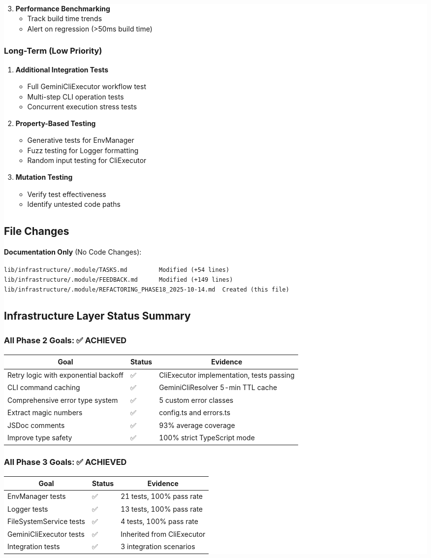 3. **Performance Benchmarking**
   - Track build time trends
   - Alert on regression (>50ms build time)

### Long-Term (Low Priority)

1. **Additional Integration Tests**
   - Full GeminiCliExecutor workflow test
   - Multi-step CLI operation tests
   - Concurrent execution stress tests

2. **Property-Based Testing**
   - Generative tests for EnvManager
   - Fuzz testing for Logger formatting
   - Random input testing for CliExecutor

3. **Mutation Testing**
   - Verify test effectiveness
   - Identify untested code paths

## File Changes

**Documentation Only** (No Code Changes):

```
lib/infrastructure/.module/TASKS.md         Modified (+54 lines)
lib/infrastructure/.module/FEEDBACK.md      Modified (+149 lines)
lib/infrastructure/.module/REFACTORING_PHASE18_2025-10-14.md  Created (this file)
```

## Infrastructure Layer Status Summary

### All Phase 2 Goals: ✅ ACHIEVED

| Goal | Status | Evidence |
|------|--------|----------|
| Retry logic with exponential backoff | ✅ | CliExecutor implementation, tests passing |
| CLI command caching | ✅ | GeminiCliResolver 5-min TTL cache |
| Comprehensive error type system | ✅ | 5 custom error classes |
| Extract magic numbers | ✅ | config.ts and errors.ts |
| JSDoc comments | ✅ | 93% average coverage |
| Improve type safety | ✅ | 100% strict TypeScript mode |

### All Phase 3 Goals: ✅ ACHIEVED

| Goal | Status | Evidence |
|------|--------|----------|
| EnvManager tests | ✅ | 21 tests, 100% pass rate |
| Logger tests | ✅ | 13 tests, 100% pass rate |
| FileSystemService tests | ✅ | 4 tests, 100% pass rate |
| GeminiCliExecutor tests | ✅ | Inherited from CliExecutor |
| Integration tests | ✅ | 3 integration scenarios |
